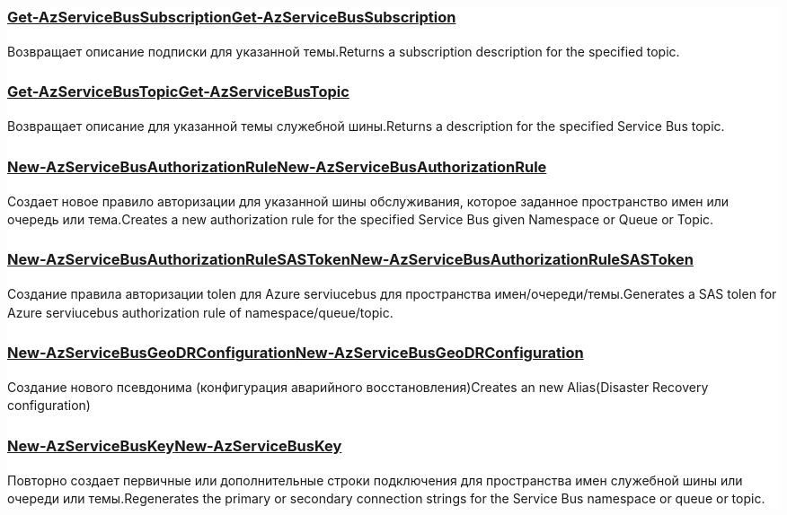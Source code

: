 ### [<span data-ttu-id="3881b-123">Get-AzServiceBusSubscription</span><span class="sxs-lookup"><span data-stu-id="3881b-123">Get-AzServiceBusSubscription</span></span>](Get-AzServiceBusSubscription.md)
<span data-ttu-id="3881b-124">Возвращает описание подписки для указанной темы.</span><span class="sxs-lookup"><span data-stu-id="3881b-124">Returns a subscription description for the specified topic.</span></span>

### [<span data-ttu-id="3881b-125">Get-AzServiceBusTopic</span><span class="sxs-lookup"><span data-stu-id="3881b-125">Get-AzServiceBusTopic</span></span>](Get-AzServiceBusTopic.md)
<span data-ttu-id="3881b-126">Возвращает описание для указанной темы служебной шины.</span><span class="sxs-lookup"><span data-stu-id="3881b-126">Returns a description for the specified Service Bus topic.</span></span>

### [<span data-ttu-id="3881b-127">New-AzServiceBusAuthorizationRule</span><span class="sxs-lookup"><span data-stu-id="3881b-127">New-AzServiceBusAuthorizationRule</span></span>](New-AzServiceBusAuthorizationRule.md)
<span data-ttu-id="3881b-128">Создает новое правило авторизации для указанной шины обслуживания, которое заданное пространство имен или очередь или тема.</span><span class="sxs-lookup"><span data-stu-id="3881b-128">Creates a new authorization rule for the specified Service Bus given Namespace or Queue or Topic.</span></span>

### [<span data-ttu-id="3881b-129">New-AzServiceBusAuthorizationRuleSASToken</span><span class="sxs-lookup"><span data-stu-id="3881b-129">New-AzServiceBusAuthorizationRuleSASToken</span></span>](New-AzServiceBusAuthorizationRuleSASToken.md)
<span data-ttu-id="3881b-130">Создание правила авторизации tolen для Azure serviucebus для пространства имен/очереди/темы.</span><span class="sxs-lookup"><span data-stu-id="3881b-130">Generates a SAS tolen for Azure serviucebus authorization rule of namespace/queue/topic.</span></span> 

### [<span data-ttu-id="3881b-131">New-AzServiceBusGeoDRConfiguration</span><span class="sxs-lookup"><span data-stu-id="3881b-131">New-AzServiceBusGeoDRConfiguration</span></span>](New-AzServiceBusGeoDRConfiguration.md)
<span data-ttu-id="3881b-132">Создание нового псевдонима (конфигурация аварийного восстановления)</span><span class="sxs-lookup"><span data-stu-id="3881b-132">Creates an new Alias(Disaster Recovery configuration)</span></span>

### [<span data-ttu-id="3881b-133">New-AzServiceBusKey</span><span class="sxs-lookup"><span data-stu-id="3881b-133">New-AzServiceBusKey</span></span>](New-AzServiceBusKey.md)
<span data-ttu-id="3881b-134">Повторно создает первичные или дополнительные строки подключения для пространства имен служебной шины или очереди или темы.</span><span class="sxs-lookup"><span data-stu-id="3881b-134">Regenerates the primary or secondary connection strings for the Service Bus namespace or queue or topic.</span></span>
